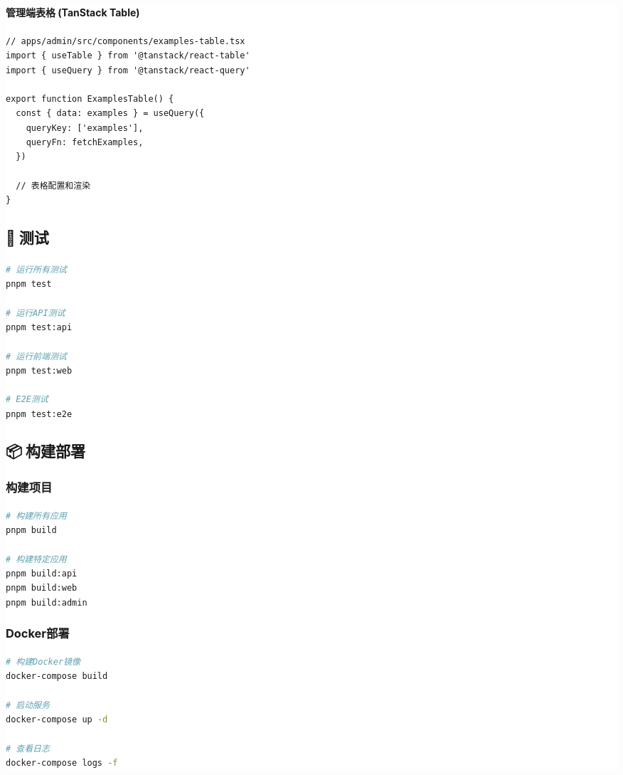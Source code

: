 ```tsx
```

#### 管理端表格 (TanStack Table)

```tsx
// apps/admin/src/components/examples-table.tsx
import { useTable } from '@tanstack/react-table'
import { useQuery } from '@tanstack/react-query'

export function ExamplesTable() {
  const { data: examples } = useQuery({
    queryKey: ['examples'],
    queryFn: fetchExamples,
  })

  // 表格配置和渲染
}
```

## 🧪 测试

```bash
# 运行所有测试
pnpm test

# 运行API测试
pnpm test:api

# 运行前端测试
pnpm test:web

# E2E测试
pnpm test:e2e
```

## 📦 构建部署

### 构建项目

```bash
# 构建所有应用
pnpm build

# 构建特定应用
pnpm build:api
pnpm build:web
pnpm build:admin
```

### Docker部署

```bash
# 构建Docker镜像
docker-compose build

# 启动服务
docker-compose up -d

# 查看日志
docker-compose logs -f
```
